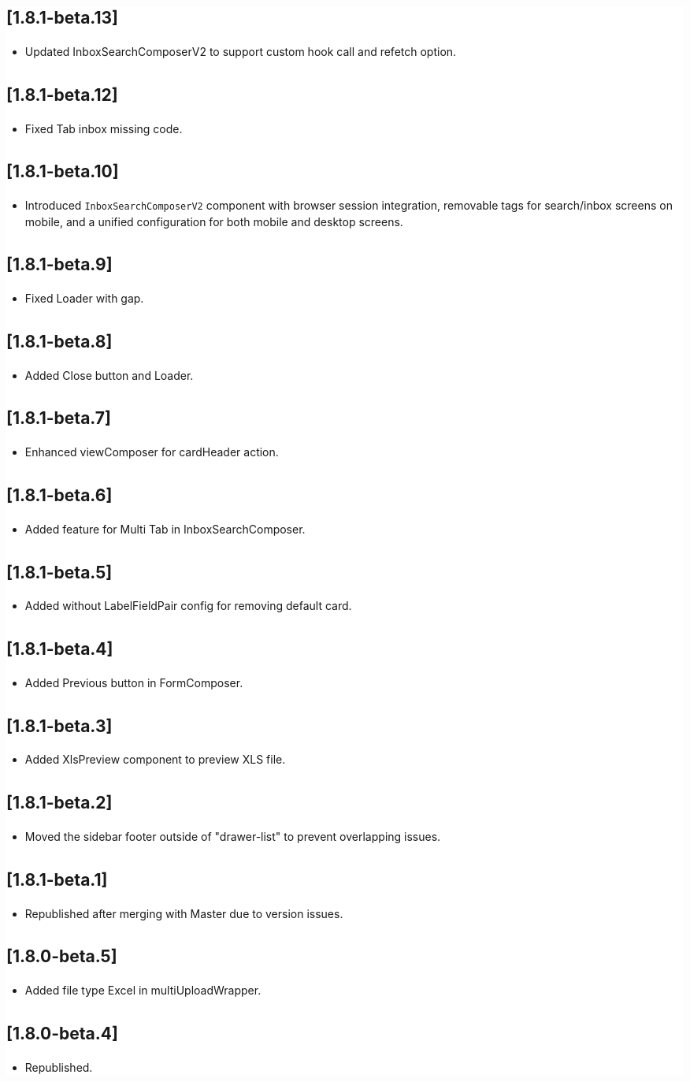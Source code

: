 ## [1.8.1-beta.13]
- Updated InboxSearchComposerV2 to support custom hook call and refetch option.

## [1.8.1-beta.12]
- Fixed Tab inbox missing code.

## [1.8.1-beta.10]
- Introduced `InboxSearchComposerV2` component with browser session integration, removable tags for search/inbox screens on mobile, and a unified configuration for both mobile and desktop screens.

## [1.8.1-beta.9]
- Fixed Loader with gap.

## [1.8.1-beta.8]
- Added Close button and Loader.

## [1.8.1-beta.7]
- Enhanced viewComposer for cardHeader action.

## [1.8.1-beta.6]
- Added feature for Multi Tab in InboxSearchComposer.

## [1.8.1-beta.5]
- Added without LabelFieldPair config for removing default card.

## [1.8.1-beta.4]
- Added Previous button in FormComposer.

## [1.8.1-beta.3]
- Added XlsPreview component to preview XLS file.

## [1.8.1-beta.2]
- Moved the sidebar footer outside of "drawer-list" to prevent overlapping issues.

## [1.8.1-beta.1]
- Republished after merging with Master due to version issues.

## [1.8.0-beta.5]
- Added file type Excel in multiUploadWrapper.

## [1.8.0-beta.4]
- Republished.
